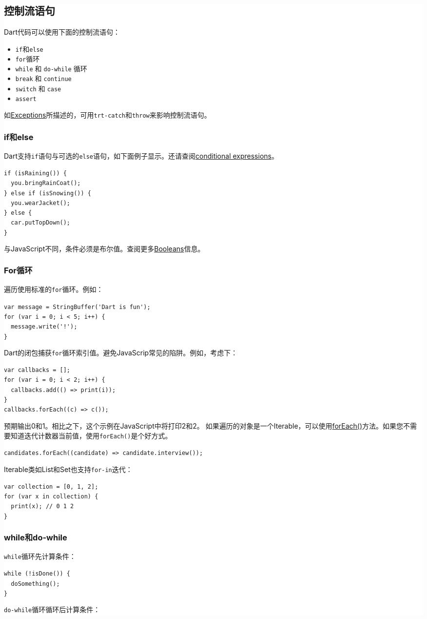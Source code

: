 ## 控制流语句
Dart代码可以使用下面的控制流语句：
- `if`和`else`
- `for`循环
- `while` 和 `do-while` 循环
- `break` 和 `continue`
- `switch` 和 `case`
- `assert`

如[Exceptions](https://www.dartlang.org/guides/language/language-tour#exceptions)所描述的，可用`trt-catch`和`throw`来影响控制流语句。

### if和else
Dart支持`if`语句与可选的`else`语句，如下面例子显示。还请查阅[conditional expressions](https://www.dartlang.org/guides/language/language-tour#conditional-expressions)。
```
if (isRaining()) {
  you.bringRainCoat();
} else if (isSnowing()) {
  you.wearJacket();
} else {
  car.putTopDown();
}
```
与JavaScript不同，条件必须是布尔值。查阅更多[Booleans](https://www.dartlang.org/guides/language/language-tour#booleans)信息。
### For循环
遍历使用标准的`for`循环。例如：
```
var message = StringBuffer('Dart is fun');
for (var i = 0; i < 5; i++) {
  message.write('!');
}
```
Dart的闭包捕获`for`循环索引值。避免JavaScrip常见的陷阱。例如，考虑下：
```
var callbacks = [];
for (var i = 0; i < 2; i++) {
  callbacks.add(() => print(i));
}
callbacks.forEach((c) => c());
```
预期输出0和1。相比之下，这个示例在JavaScript中将打印2和2。
如果遍历的对象是一个Iterable，可以使用[forEach()](https://api.dartlang.org/stable/dart-core/Iterable/forEach.html)方法。如果您不需要知道迭代计数器当前值，使用`forEach()`是个好方式。
```
candidates.forEach((candidate) => candidate.interview());
```
Iterable类如List和Set也支持`for-in`迭代：
```
var collection = [0, 1, 2];
for (var x in collection) {
  print(x); // 0 1 2
}
```
### while和do-while
`while`循环先计算条件：
```
while (!isDone()) {
  doSomething();
}
```
`do-while`循环循环后计算条件：
```
```